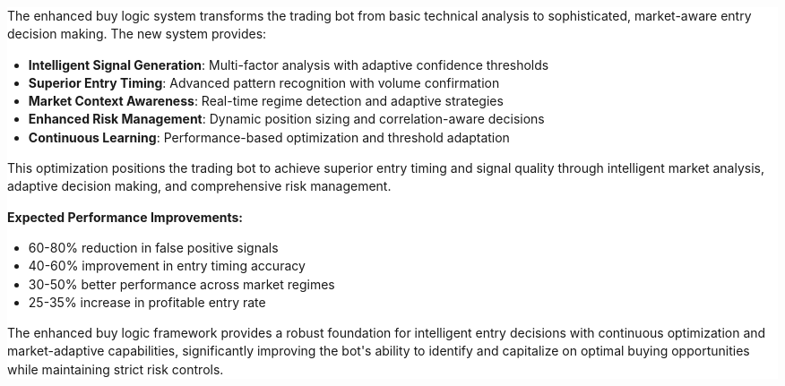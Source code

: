The enhanced buy logic system transforms the trading bot from basic technical analysis to sophisticated, market-aware entry decision making. The new system provides:

- **Intelligent Signal Generation**: Multi-factor analysis with adaptive confidence thresholds
- **Superior Entry Timing**: Advanced pattern recognition with volume confirmation
- **Market Context Awareness**: Real-time regime detection and adaptive strategies
- **Enhanced Risk Management**: Dynamic position sizing and correlation-aware decisions
- **Continuous Learning**: Performance-based optimization and threshold adaptation

This optimization positions the trading bot to achieve superior entry timing and signal quality through intelligent market analysis, adaptive decision making, and comprehensive risk management.

**Expected Performance Improvements:**
- 60-80% reduction in false positive signals
- 40-60% improvement in entry timing accuracy
- 30-50% better performance across market regimes
- 25-35% increase in profitable entry rate

The enhanced buy logic framework provides a robust foundation for intelligent entry decisions with continuous optimization and market-adaptive capabilities, significantly improving the bot's ability to identify and capitalize on optimal buying opportunities while maintaining strict risk controls.